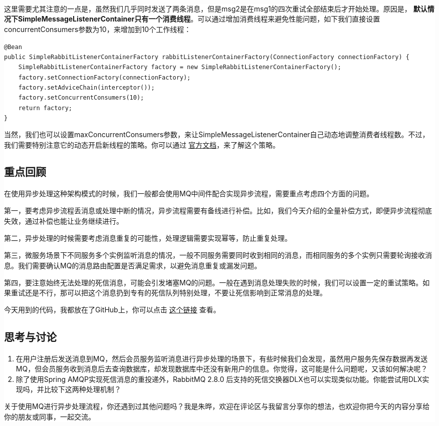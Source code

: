 这里需要尤其注意的一点是，虽然我们几乎同时发送了两条消息，但是msg2是在msg1的四次重试全部结束后才开始处理。原因是， **默认情况下SimpleMessageListenerContainer只有一个消费线程**。可以通过增加消费线程来避免性能问题，如下我们直接设置concurrentConsumers参数为10，来增加到10个工作线程：

```
@Bean
public SimpleRabbitListenerContainerFactory rabbitListenerContainerFactory(ConnectionFactory connectionFactory) {
    SimpleRabbitListenerContainerFactory factory = new SimpleRabbitListenerContainerFactory();
    factory.setConnectionFactory(connectionFactory);
    factory.setAdviceChain(interceptor());
    factory.setConcurrentConsumers(10);
    return factory;
}

```

当然，我们也可以设置maxConcurrentConsumers参数，来让SimpleMessageListenerContainer自己动态地调整消费者线程数。不过，我们需要特别注意它的动态开启新线程的策略。你可以通过 [官方文档](https://docs.spring.io/spring-amqp/docs/2.2.1.RELEASE/reference/html/#listener-concurrency)，来了解这个策略。

## 重点回顾

在使用异步处理这种架构模式的时候，我们一般都会使用MQ中间件配合实现异步流程，需要重点考虑四个方面的问题。

第一，要考虑异步流程丢消息或处理中断的情况，异步流程需要有备线进行补偿。比如，我们今天介绍的全量补偿方式，即便异步流程彻底失效，通过补偿也能让业务继续进行。

第二，异步处理的时候需要考虑消息重复的可能性，处理逻辑需要实现幂等，防止重复处理。

第三，微服务场景下不同服务多个实例监听消息的情况，一般不同服务需要同时收到相同的消息，而相同服务的多个实例只需要轮询接收消息。我们需要确认MQ的消息路由配置是否满足需求，以避免消息重复或漏发问题。

第四，要注意始终无法处理的死信消息，可能会引发堵塞MQ的问题。一般在遇到消息处理失败的时候，我们可以设置一定的重试策略。如果重试还是不行，那可以把这个消息扔到专有的死信队列特别处理，不要让死信影响到正常消息的处理。

今天用到的代码，我都放在了GitHub上，你可以点击 [这个链接](https://github.com/JosephZhu1983/java-common-mistakes) 查看。

## 思考与讨论

1. 在用户注册后发送消息到MQ，然后会员服务监听消息进行异步处理的场景下，有些时候我们会发现，虽然用户服务先保存数据再发送MQ，但会员服务收到消息后去查询数据库，却发现数据库中还没有新用户的信息。你觉得，这可能是什么问题呢，又该如何解决呢？
2. 除了使用Spring AMQP实现死信消息的重投递外，RabbitMQ 2.8.0 后支持的死信交换器DLX也可以实现类似功能。你能尝试用DLX实现吗，并比较下这两种处理机制？

关于使用MQ进行异步处理流程，你还遇到过其他问题吗？我是朱晔，欢迎在评论区与我留言分享你的想法，也欢迎你把今天的内容分享给你的朋友或同事，一起交流。